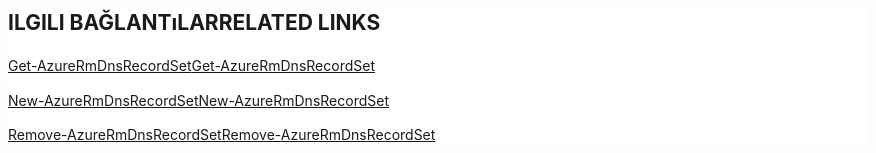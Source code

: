 ## <span data-ttu-id="fbd6a-150">ILGILI BAĞLANTıLAR</span><span class="sxs-lookup"><span data-stu-id="fbd6a-150">RELATED LINKS</span></span>

[<span data-ttu-id="fbd6a-151">Get-AzureRmDnsRecordSet</span><span class="sxs-lookup"><span data-stu-id="fbd6a-151">Get-AzureRmDnsRecordSet</span></span>](./Get-AzureRmDnsRecordSet.md)

[<span data-ttu-id="fbd6a-152">New-AzureRmDnsRecordSet</span><span class="sxs-lookup"><span data-stu-id="fbd6a-152">New-AzureRmDnsRecordSet</span></span>](./New-AzureRmDnsRecordSet.md)

[<span data-ttu-id="fbd6a-153">Remove-AzureRmDnsRecordSet</span><span class="sxs-lookup"><span data-stu-id="fbd6a-153">Remove-AzureRmDnsRecordSet</span></span>](./Remove-AzureRmDnsRecordSet.md)
